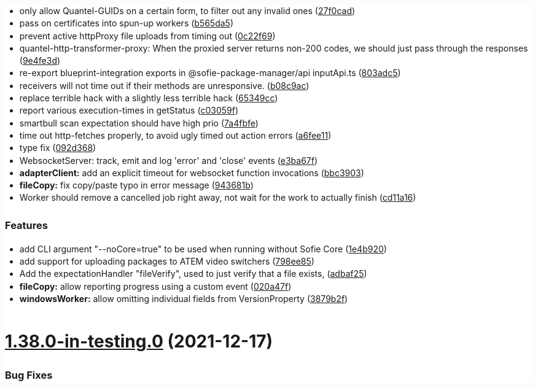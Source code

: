 - only allow Quantel-GUIDs on a certain form, to filter out any invalid ones ([27f0cad](https://github.com/nrkno/tv-automation-package-manager/commit/27f0cad9a6244d704a8fb292d97f5225684aad15))
- pass on certificates into spun-up workers ([b565da5](https://github.com/nrkno/tv-automation-package-manager/commit/b565da5f9dbed7d493447d7f8c175e0ec995b1a4))
- prevent active httpProxy file uploads from timing out ([0c22f69](https://github.com/nrkno/tv-automation-package-manager/commit/0c22f698a1b0ffadfc68a681098eccb40b1b36bc))
- quantel-http-transformer-proxy: When the proxied server returns non-200 codes, we should just pass through the responses ([9e4fe3d](https://github.com/nrkno/tv-automation-package-manager/commit/9e4fe3df5a74dc85a71a7a7d6e7b86c6a7dc3ccb))
- re-export blueprint-integration exports in @sofie-package-manager/api inputApi.ts ([803adc5](https://github.com/nrkno/tv-automation-package-manager/commit/803adc5affbc38c404e710ae1f539907f7717fba))
- receivers will not time out if their methods are unresponsive. ([b08c9ac](https://github.com/nrkno/tv-automation-package-manager/commit/b08c9ac39885d4a26bbdb5f28b3f4785878cb977))
- replace terrible hack with a slightly less terrible hack ([65349cc](https://github.com/nrkno/tv-automation-package-manager/commit/65349ccf0c24d92e6b7401d2fe8c8930e924a13e))
- report various execution-times in getStatus ([c03059f](https://github.com/nrkno/tv-automation-package-manager/commit/c03059fdfebe66ce86ab13be99d3f68bbc85f3cc))
- smartbull scan expectation should have high prio ([7a4fbfe](https://github.com/nrkno/tv-automation-package-manager/commit/7a4fbfebc85f63d656f3bccb7aef9eccad2ff814))
- time out http-fetches properly, to avoid ugly timed out action errors ([a6fee11](https://github.com/nrkno/tv-automation-package-manager/commit/a6fee113d59a5b666f05977225d4a55a6f9e5b09))
- type fix ([092d368](https://github.com/nrkno/tv-automation-package-manager/commit/092d36836af3a600c5d097aea615a1140138566f))
- WebsocketServer: track, emit and log 'error' and 'close' events ([e3ba67f](https://github.com/nrkno/tv-automation-package-manager/commit/e3ba67fc26720809e0b33814be49e50e56e4d348))
- **adapterClient:** add an explicit timeout for websocket function invocations ([bbc3903](https://github.com/nrkno/tv-automation-package-manager/commit/bbc39032d91e75158c8469d5579b2d199d98efc5))
- **fileCopy:** fix copy/paste typo in error message ([943681b](https://github.com/nrkno/tv-automation-package-manager/commit/943681b5bdce8144de56609541a54f73706daaba))
- Worker should remove a cancelled job right away, not wait for the work to actually finish ([cd11a16](https://github.com/nrkno/tv-automation-package-manager/commit/cd11a1678b06b1462f2b2f7c170ff98ef561da95))

### Features

- add CLI argument "--noCore=true" to be used when running without Sofie Core ([1e4b920](https://github.com/nrkno/tv-automation-package-manager/commit/1e4b9203c2df24599c05c07a2566b0bfe207bf14))
- add support for uploading packages to ATEM video switchers ([798ee85](https://github.com/nrkno/tv-automation-package-manager/commit/798ee85e23d4ef9c8cd539ffd17e4bc6a439017b))
- Add the expectationHandler "fileVerify", used to just verify that a file exists, ([adbaf25](https://github.com/nrkno/tv-automation-package-manager/commit/adbaf25177ab6ac7df47199c6be3d1f6de8122ca))
- **fileCopy:** allow reporting progress using a custom event ([020a47f](https://github.com/nrkno/tv-automation-package-manager/commit/020a47f1023b1a1cfd57bf5891969bb8b27ec465))
- **windowsWorker:** allow omitting individual fields from VersionProperty ([3879b2f](https://github.com/nrkno/tv-automation-package-manager/commit/3879b2f96c8be8133a6bd5125d768a74adcd7f92))

# [1.38.0-in-testing.0](https://github.com/nrkno/tv-automation-package-manager/compare/v1.37.0...v1.38.0-in-testing.0) (2021-12-17)

### Bug Fixes

